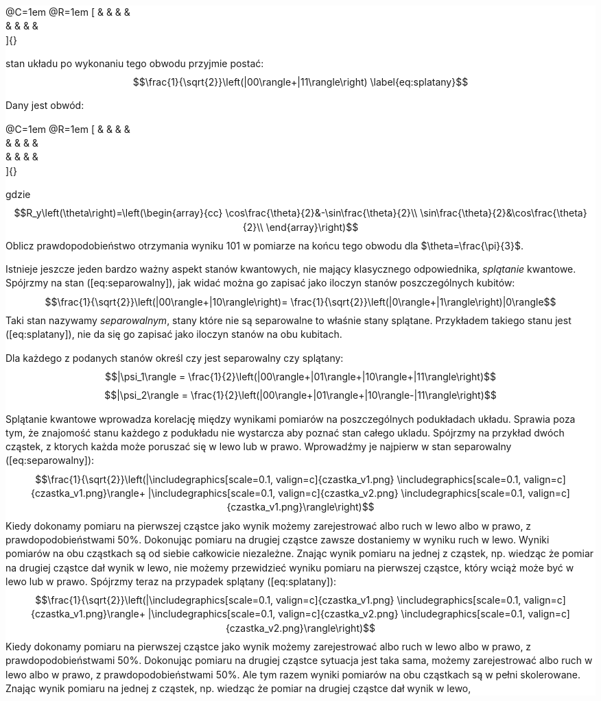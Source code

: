 @C=1em @R=1em [ & & & &\
& & & &\
]{}

stan układu po wykonaniu tego obwodu przyjmie postać:
$$\frac{1}{\sqrt{2}}\left(|00\rangle+|11\rangle\right)
        \label{eq:splatany}$$

Dany jest obwód:

@C=1em @R=1em [ & & & &\
& & & &\
& & & &\
]{}

gdzie $$R_y\left(\theta\right)=\left(\begin{array}{cc}
                \cos\frac{\theta}{2}&-\sin\frac{\theta}{2}\\
                \sin\frac{\theta}{2}&\cos\frac{\theta}{2}\\
                \end{array}\right)$$ Oblicz prawdopodobieństwo
otrzymania wyniku $101$ w pomiarze na końcu tego obwodu dla
$\theta=\frac{\pi}{3}$.

Istnieje jeszcze jeden bardzo ważny aspekt stanów kwantowych, nie mający
klasycznego odpowiednika, *splątanie* kwantowe. Spójrzmy na stan
(\[eq:separowalny\]), jak widać można go zapisać jako iloczyn stanów
poszczególnych kubitów:
$$\frac{1}{\sqrt{2}}\left(|00\rangle+|10\rangle\right)=
        \frac{1}{\sqrt{2}}\left(|0\rangle+|1\rangle\right)|0\rangle$$
Taki stan nazywamy *separowalnym*, stany które nie są separowalne to
właśnie stany splątane. Przykładem takiego stanu jest (\[eq:splatany\]),
nie da się go zapisać jako iloczyn stanów na obu kubitach.

Dla każdego z podanych stanów określ czy jest separowalny czy splątany:
$$|\psi_1\rangle = \frac{1}{2}\left(|00\rangle+|01\rangle+|10\rangle+|11\rangle\right)$$
$$|\psi_2\rangle = \frac{1}{2}\left(|00\rangle+|01\rangle+|10\rangle-|11\rangle\right)$$

Splątanie kwantowe wprowadza korelację między wynikami pomiarów na
poszczególnych podukładach układu. Sprawia poza tym, że znajomość stanu
każdego z podukładu nie wystarcza aby poznać stan całego ukladu.
Spójrzmy na przykład dwóch cząstek, z ktorych każda może poruszać się w
lewo lub w prawo. Wprowadźmy je najpierw w stan separowalny
(\[eq:separowalny\]):
$$\frac{1}{\sqrt{2}}\left(|\includegraphics[scale=0.1, valign=c]{czastka_v1.png}
                                    \includegraphics[scale=0.1, valign=c]{czastka_v1.png}\rangle+
                                |\includegraphics[scale=0.1, valign=c]{czastka_v2.png}
                                    \includegraphics[scale=0.1, valign=c]{czastka_v1.png}\rangle\right)$$
Kiedy dokonamy pomiaru na pierwszej cząstce jako wynik możemy
zarejestrować albo ruch w lewo albo w prawo, z prawdopodobieństwami
$50\%$. Dokonując pomiaru na drugiej cząstce zawsze dostaniemy w wyniku
ruch w lewo. Wyniki pomiarów na obu cząstkach są od siebie całkowicie
niezależne. Znając wynik pomiaru na jednej z cząstek, np. wiedząc że
pomiar na drugiej cząstce dał wynik w lewo, nie możemy przewidzieć
wyniku pomiaru na pierwszej cząstce, który wciąż może być w lewo lub w
prawo. Spójrzmy teraz na przypadek splątany (\[eq:splatany\]):
$$\frac{1}{\sqrt{2}}\left(|\includegraphics[scale=0.1, valign=c]{czastka_v1.png}
                                    \includegraphics[scale=0.1, valign=c]{czastka_v1.png}\rangle+
                                |\includegraphics[scale=0.1, valign=c]{czastka_v2.png}
                                    \includegraphics[scale=0.1, valign=c]{czastka_v2.png}\rangle\right)$$
Kiedy dokonamy pomiaru na pierwszej cząstce jako wynik możemy
zarejestrować albo ruch w lewo albo w prawo, z prawdopodobieństwami
$50\%$. Dokonując pomiaru na drugiej cząstce sytuacja jest taka sama,
możemy zarejestrować albo ruch w lewo albo w prawo, z
prawdopodobieństwami $50\%$. Ale tym razem wyniki pomiarów na obu
cząstkach są w pełni skolerowane. Znając wynik pomiaru na jednej z
cząstek, np. wiedząc że pomiar na drugiej cząstce dał wynik w lewo,